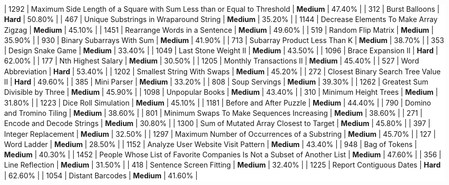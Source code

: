 | 1292 | Maximum Side Length of a Square with Sum Less than or Equal to Threshold | **Medium** | 47.40% |
| 312  | Burst Balloons                                               | **Hard**   | 50.80% |
| 467  | Unique Substrings in Wraparound String                       | **Medium** | 35.20% |
| 1144 | Decrease Elements To Make Array Zigzag                       | **Medium** | 45.10% |
| 1451 | Rearrange Words in a Sentence                                | **Medium** | 49.60% |
| 519  | Random Flip Matrix                                           | **Medium** | 35.90% |
| 930  | Binary Subarrays With Sum                                    | **Medium** | 41.90% |
| 713  | Subarray Product Less Than K                                 | **Medium** | 38.70% |
| 353  | Design Snake Game                                            | **Medium** | 33.40% |
| 1049 | Last Stone Weight II                                         | **Medium** | 43.50% |
| 1096 | Brace Expansion II                                           | **Hard**   | 62.00% |
| 177  | Nth Highest Salary                                           | **Medium** | 30.50% |
| 1205 | Monthly Transactions II                                      | **Medium** | 45.40% |
| 527  | Word Abbreviation                                            | **Hard**   | 53.40% |
| 1202 | Smallest String With Swaps                                   | **Medium** | 45.20% |
| 272  | Closest Binary Search Tree Value II                          | **Hard**   | 49.60% |
| 385  | Mini Parser                                                  | **Medium** | 33.20% |
| 808  | Soup Servings                                                | **Medium** | 39.30% |
| 1262 | Greatest Sum Divisible by Three                              | **Medium** | 45.90% |
| 1098 | Unpopular Books                                              | **Medium** | 43.40% |
| 310  | Minimum Height Trees                                         | **Medium** | 31.80% |
| 1223 | Dice Roll Simulation                                         | **Medium** | 45.10% |
| 1181 | Before and After Puzzle                                      | **Medium** | 44.40% |
| 790  | Domino and Tromino Tiling                                    | **Medium** | 38.60% |
| 801  | Minimum Swaps To Make Sequences Increasing                   | **Medium** | 38.60% |
| 271  | Encode and Decode Strings                                    | **Medium** | 30.80% |
| 1300 | Sum of Mutated Array Closest to Target                       | **Medium** | 45.80% |
| 397  | Integer Replacement                                          | **Medium** | 32.50% |
| 1297 | Maximum Number of Occurrences of a Substring                 | **Medium** | 45.70% |
| 127  | Word Ladder                                                  | **Medium** | 28.50% |
| 1152 | Analyze User Website Visit Pattern                           | **Medium** | 43.40% |
| 948  | Bag of Tokens                                                | **Medium** | 40.30% |
| 1452 | People Whose List of Favorite Companies Is Not a Subset of Another List | **Medium** | 47.60% |
| 356  | Line Reflection                                              | **Medium** | 31.50% |
| 418  | Sentence Screen Fitting                                      | **Medium** | 32.40% |
| 1225 | Report Contiguous Dates                                      | **Hard**   | 62.60% |
| 1054 | Distant Barcodes                                             | **Medium** | 41.60% |